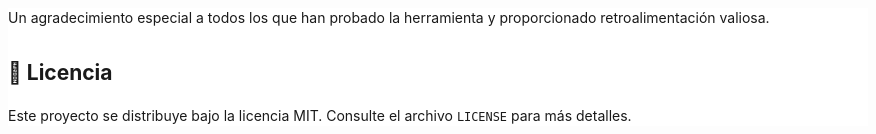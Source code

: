 Un agradecimiento especial a todos los que han probado la herramienta y proporcionado retroalimentación valiosa.

## 📄 Licencia

Este proyecto se distribuye bajo la licencia MIT. Consulte el archivo `LICENSE` para más detalles.
